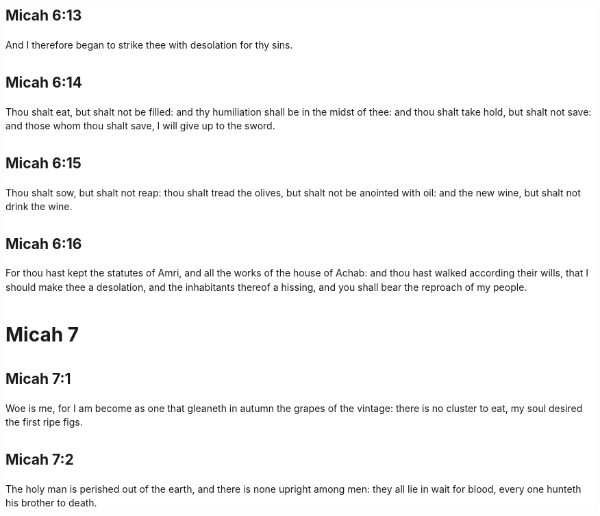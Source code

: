 
<a id="org7e9e502"></a>

## Micah 6:13

And I therefore began to strike thee with desolation for thy sins.


<a id="org378d0bf"></a>

## Micah 6:14

Thou shalt eat, but shalt not be filled: and thy humiliation shall be in the midst of thee: and thou shalt take hold, but shalt not save: and those whom thou shalt save, I will give up to the sword.


<a id="orgb37ec83"></a>

## Micah 6:15

Thou shalt sow, but shalt not reap: thou shalt tread the olives, but shalt not be anointed with oil: and the new wine, but shalt not drink the wine.


<a id="org058e935"></a>

## Micah 6:16

For thou hast kept the statutes of Amri, and all the works of the house of Achab: and thou hast walked according their wills, that I should make thee a desolation, and the inhabitants thereof a hissing, and you shall bear the reproach of my people. 


<a id="org84d62d0"></a>

# Micah 7


<a id="orge7c863f"></a>

## Micah 7:1

Woe is me, for I am become as one that gleaneth in autumn the grapes of the vintage: there is no cluster to eat, my soul desired the first ripe figs.


<a id="orgb38a80e"></a>

## Micah 7:2

The holy man is perished out of the earth, and there is none upright among men: they all lie in wait for blood, every one hunteth his brother to death.


<a id="org4430197"></a>
